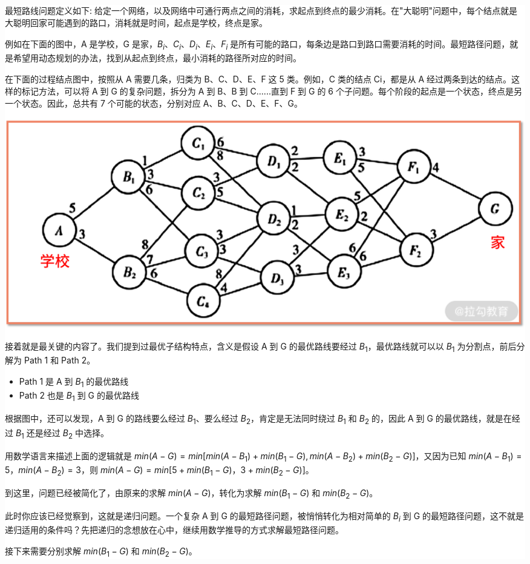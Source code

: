 最短路线问题定义如下: 给定一个网络，以及网络中可通行两点之间的消耗，求起点到终点的最少消耗。在"大聪明"问题中，每个结点就是大聪明回家可能遇到的路口，消耗就是时间，起点是学校，终点是家。

例如在下面的图中，A 是学校，G 是家，$B_i、C_i、D_i、E_i、F_i$ 是所有可能的路口，每条边是路口到路口需要消耗的时间。最短路径问题，就是希望用动态规划的办法，找到从起点到终点，最小消耗的路径所对应的时间。

在下面的过程结点图中，按照从 A 需要几条，归类为 B、C、D、E、F 这 5 类。例如，C 类的结点 Ci，都是从 A 经过两条到达的结点。这样的标记方法，可以将 A 到 G 的复杂问题，拆分为 A 到 B、B 到 C......直到 F
到 G 的 6 个子问题。每个阶段的起点是一个状态，终点是另一个状态。因此，总共有 7 个可能的状态，分别对应 A、B、C、D、E、F、G。

![](../../images/module_3/17_2.png)

接着就是最关键的内容了。我们提到过最优子结构特点，含义是假设 A 到 G 的最优路线要经过 $B_1$，最优路线就可以以 $B_1$ 为分割点，前后分解为 Path 1 和 Path 2。

* Path 1 是 A 到 $B_1$ 的最优路线
* Path 2 也是 $B_1$ 到 G 的最优路线

根据图中，还可以发现，A 到 G 的路线要么经过 $B_1$、要么经过 $B_2$，肯定是无法同时绕过 $B_1$ 和 $B_2$ 的，因此 A 到 G 的最优路线，就是在经过 $B_1$ 还是经过 $B_2$ 中选择。

用数学语言来描述上面的逻辑就是 $min(A-G) = min[min(A-B_1)+min(B_1-G),min(A-B_2)+min(B_2-G)]$，又因为已知 $min(A-B_1) = 5，min(A-B_2) = 3$，则
$min(A-G) = min [5+min(B_1-G)，3+min(B_2-G)]$。

到这里，问题已经被简化了，由原来的求解 $min(A-G)$，转化为求解 $min(B_1-G)$ 和 $min(B_2-G)$。

此时你应该已经觉察到，这就是递归问题。一个复杂 A 到 G 的最短路径问题，被悄悄转化为相对简单的 $B_i$ 到 G 的最短路径问题，这不就是递归适用的条件吗？先把递归的念想放在心中，继续用数学推导的方式求解最短路径问题。

接下来需要分别求解 $min(B_1-G)$ 和 $min(B_2-G)$。
